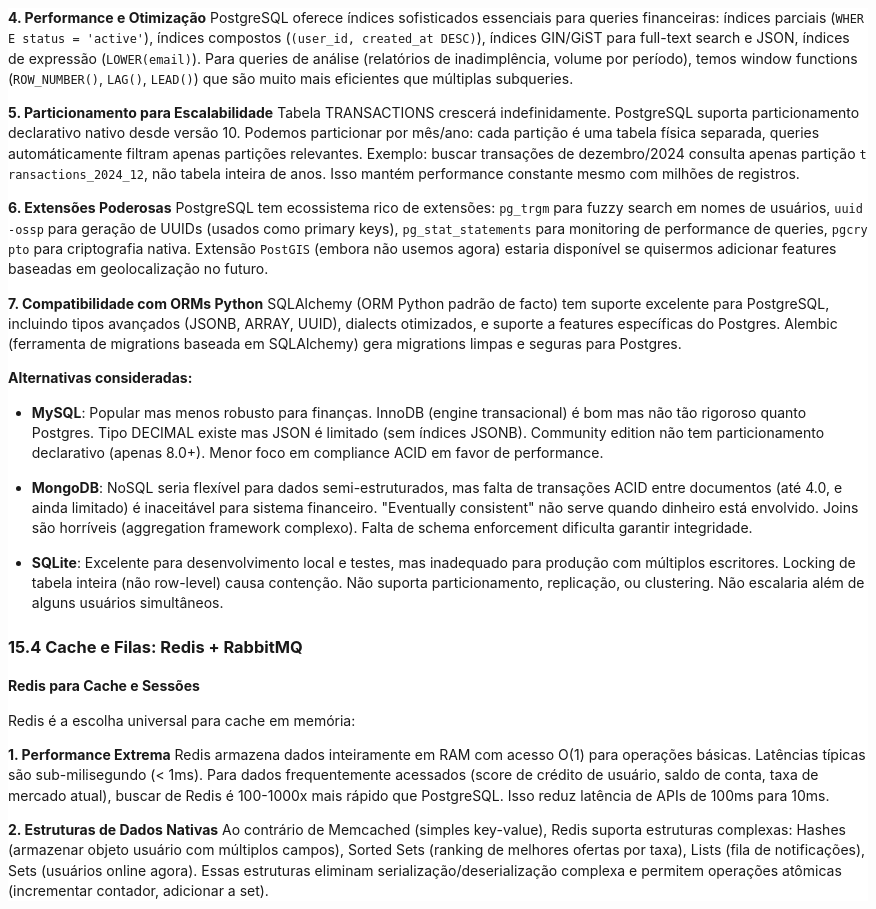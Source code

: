 **4. Performance e Otimização**
PostgreSQL oferece índices sofisticados essenciais para queries financeiras: índices parciais (`WHERE status = 'active'`), índices compostos (`(user_id, created_at DESC)`), índices GIN/GiST para full-text search e JSON, índices de expressão (`LOWER(email)`). Para queries de análise (relatórios de inadimplência, volume por período), temos window functions (`ROW_NUMBER()`, `LAG()`, `LEAD()`) que são muito mais eficientes que múltiplas subqueries.

**5. Particionamento para Escalabilidade**
Tabela TRANSACTIONS crescerá indefinidamente. PostgreSQL suporta particionamento declarativo nativo desde versão 10. Podemos particionar por mês/ano: cada partição é uma tabela física separada, queries automáticamente filtram apenas partições relevantes. Exemplo: buscar transações de dezembro/2024 consulta apenas partição `transactions_2024_12`, não tabela inteira de anos. Isso mantém performance constante mesmo com milhões de registros.

**6. Extensões Poderosas**
PostgreSQL tem ecossistema rico de extensões: `pg_trgm` para fuzzy search em nomes de usuários, `uuid-ossp` para geração de UUIDs (usados como primary keys), `pg_stat_statements` para monitoring de performance de queries, `pgcrypto` para criptografia nativa. Extensão `PostGIS` (embora não usemos agora) estaria disponível se quisermos adicionar features baseadas em geolocalização no futuro.

**7. Compatibilidade com ORMs Python**
SQLAlchemy (ORM Python padrão de facto) tem suporte excelente para PostgreSQL, incluindo tipos avançados (JSONB, ARRAY, UUID), dialects otimizados, e suporte a features específicas do Postgres. Alembic (ferramenta de migrations baseada em SQLAlchemy) gera migrations limpas e seguras para Postgres.

**Alternativas consideradas:**

- **MySQL**: Popular mas menos robusto para finanças. InnoDB (engine transacional) é bom mas não tão rigoroso quanto Postgres. Tipo DECIMAL existe mas JSON é limitado (sem índices JSONB). Community edition não tem particionamento declarativo (apenas 8.0+). Menor foco em compliance ACID em favor de performance.

- **MongoDB**: NoSQL seria flexível para dados semi-estruturados, mas falta de transações ACID entre documentos (até 4.0, e ainda limitado) é inaceitável para sistema financeiro. "Eventually consistent" não serve quando dinheiro está envolvido. Joins são horríveis (aggregation framework complexo). Falta de schema enforcement dificulta garantir integridade.

- **SQLite**: Excelente para desenvolvimento local e testes, mas inadequado para produção com múltiplos escritores. Locking de tabela inteira (não row-level) causa contenção. Não suporta particionamento, replicação, ou clustering. Não escalaria além de alguns usuários simultâneos.

### 15.4 Cache e Filas: Redis + RabbitMQ

**Redis para Cache e Sessões**

Redis é a escolha universal para cache em memória:

**1. Performance Extrema**
Redis armazena dados inteiramente em RAM com acesso O(1) para operações básicas. Latências típicas são sub-milisegundo (< 1ms). Para dados frequentemente acessados (score de crédito de usuário, saldo de conta, taxa de mercado atual), buscar de Redis é 100-1000x mais rápido que PostgreSQL. Isso reduz latência de APIs de 100ms para 10ms.

**2. Estruturas de Dados Nativas**
Ao contrário de Memcached (simples key-value), Redis suporta estruturas complexas: Hashes (armazenar objeto usuário com múltiplos campos), Sorted Sets (ranking de melhores ofertas por taxa), Lists (fila de notificações), Sets (usuários online agora). Essas estruturas eliminam serialização/deserialização complexa e permitem operações atômicas (incrementar contador, adicionar a set).
